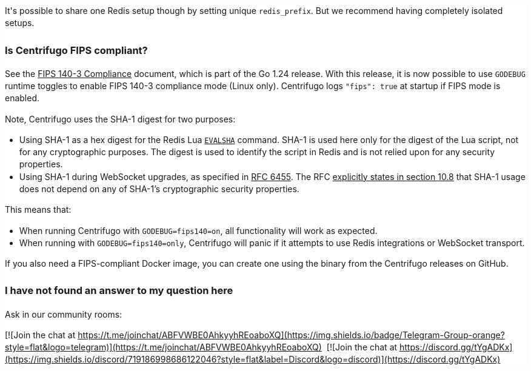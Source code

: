 It's possible to share one Redis setup though by setting unique `redis_prefix`. But we recommend having completely isolated setups.

### Is Centrifugo FIPS compliant?

See the [FIPS 140-3 Compliance](https://go.dev/doc/security/fips140) document, which is part of the Go 1.24 release. With this release, it is now possible to use `GODEBUG` runtime toggles to enable FIPS 140-3 compliance mode (Linux only). Centrifugo logs `"fips": true` at startup if FIPS mode is enabled.

Note, Centrifugo uses the SHA-1 digest for two purposes:

* Using SHA-1 as a hex digest for the Redis Lua [`EVALSHA`](https://redis.io/docs/latest/commands/evalsha/) command. SHA-1 is used here only for the digest of the Lua script, not for any cryptographic purposes. The digest is used to identify the script in Redis and is not relied upon for any security properties.
* Using SHA-1 during WebSocket upgrades, as specified in [RFC 6455](https://datatracker.ietf.org/doc/html/rfc6455). The RFC [explicitly states in section 10.8](https://datatracker.ietf.org/doc/html/rfc6455#section-10.8) that SHA-1 usage does not depend on any of SHA-1’s cryptographic security properties.

This means that:

* When running Centrifugo with `GODEBUG=fips140=on`, all functionality will work as expected.
* When running with `GODEBUG=fips140=only`, Centrifugo will panic if it attempts to use Redis integrations or WebSocket transport.

If you also need a FIPS-compliant Docker image, you can create one using the binary from the Centrifugo releases on GitHub.

### I have not found an answer to my question here

Ask in our community rooms:

[![Join the chat at https://t.me/joinchat/ABFVWBE0AhkyyhREoaboXQ](https://img.shields.io/badge/Telegram-Group-orange?style=flat&logo=telegram)](https://t.me/joinchat/ABFVWBE0AhkyyhREoaboXQ) &nbsp;[![Join the chat at https://discord.gg/tYgADKx](https://img.shields.io/discord/719186998686122046?style=flat&label=Discord&logo=discord)](https://discord.gg/tYgADKx)
